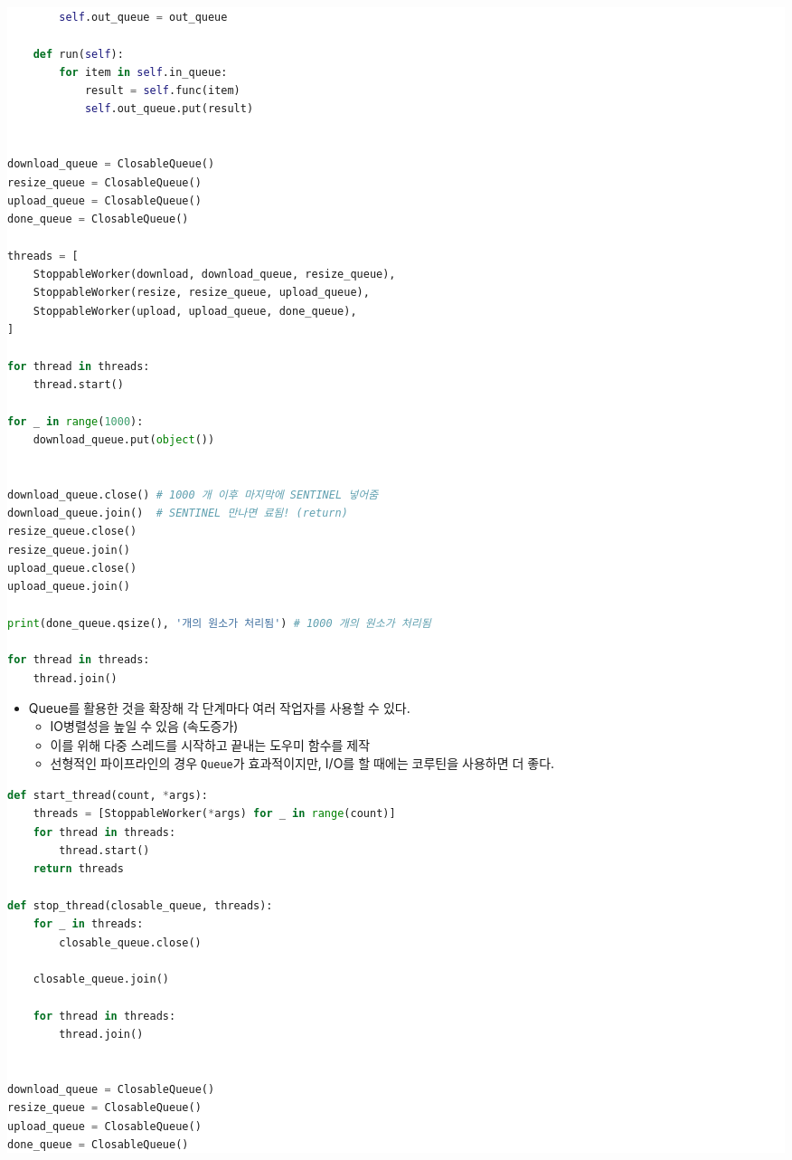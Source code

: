 ```python
        self.out_queue = out_queue
    
    def run(self):
        for item in self.in_queue:
            result = self.func(item)
            self.out_queue.put(result)


download_queue = ClosableQueue()
resize_queue = ClosableQueue()
upload_queue = ClosableQueue()
done_queue = ClosableQueue()

threads = [
    StoppableWorker(download, download_queue, resize_queue),
    StoppableWorker(resize, resize_queue, upload_queue),
    StoppableWorker(upload, upload_queue, done_queue),
]

for thread in threads:
    thread.start()

for _ in range(1000):
    download_queue.put(object())


download_queue.close() # 1000 개 이후 마지막에 SENTINEL 넣어줌
download_queue.join()  # SENTINEL 만나면 료됨! (return)
resize_queue.close()
resize_queue.join()
upload_queue.close()
upload_queue.join()

print(done_queue.qsize(), '개의 원소가 처리됨') # 1000 개의 원소가 처리됨

for thread in threads:
    thread.join()
```

- Queue를 활용한 것을 확장해 각 단계마다 여러 작업자를 사용할 수 있다.
    - IO병렬성을 높일 수 있음 (속도증가)
    - 이를 위해 다중 스레드를 시작하고 끝내는 도우미 함수를 제작
    - 선형적인 파이프라인의 경우 `Queue`가 효과적이지만, I/O를 할 때에는 코루틴을 사용하면 더 좋다.
```python
def start_thread(count, *args):
    threads = [StoppableWorker(*args) for _ in range(count)]
    for thread in threads:
        thread.start()
    return threads

def stop_thread(closable_queue, threads):
    for _ in threads:
        closable_queue.close()
    
    closable_queue.join()
    
    for thread in threads:
        thread.join()


download_queue = ClosableQueue()
resize_queue = ClosableQueue()
upload_queue = ClosableQueue()
done_queue = ClosableQueue()
```